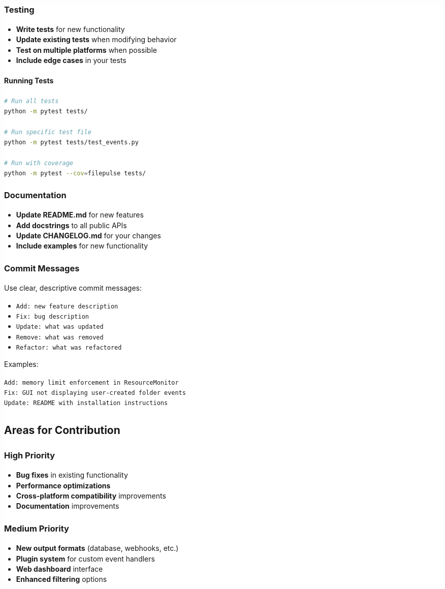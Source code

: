 ### Testing

- **Write tests** for new functionality
- **Update existing tests** when modifying behavior
- **Test on multiple platforms** when possible
- **Include edge cases** in your tests

#### Running Tests

```bash
# Run all tests
python -m pytest tests/

# Run specific test file
python -m pytest tests/test_events.py

# Run with coverage
python -m pytest --cov=filepulse tests/
```

### Documentation

- **Update README.md** for new features
- **Add docstrings** to all public APIs
- **Update CHANGELOG.md** for your changes
- **Include examples** for new functionality

### Commit Messages

Use clear, descriptive commit messages:

- `Add: new feature description`
- `Fix: bug description`
- `Update: what was updated`
- `Remove: what was removed`
- `Refactor: what was refactored`

Examples:
```
Add: memory limit enforcement in ResourceMonitor
Fix: GUI not displaying user-created folder events
Update: README with installation instructions
```

## Areas for Contribution

### High Priority
- **Bug fixes** in existing functionality
- **Performance optimizations**
- **Cross-platform compatibility** improvements
- **Documentation** improvements

### Medium Priority
- **New output formats** (database, webhooks, etc.)
- **Plugin system** for custom event handlers
- **Web dashboard** interface
- **Enhanced filtering** options
